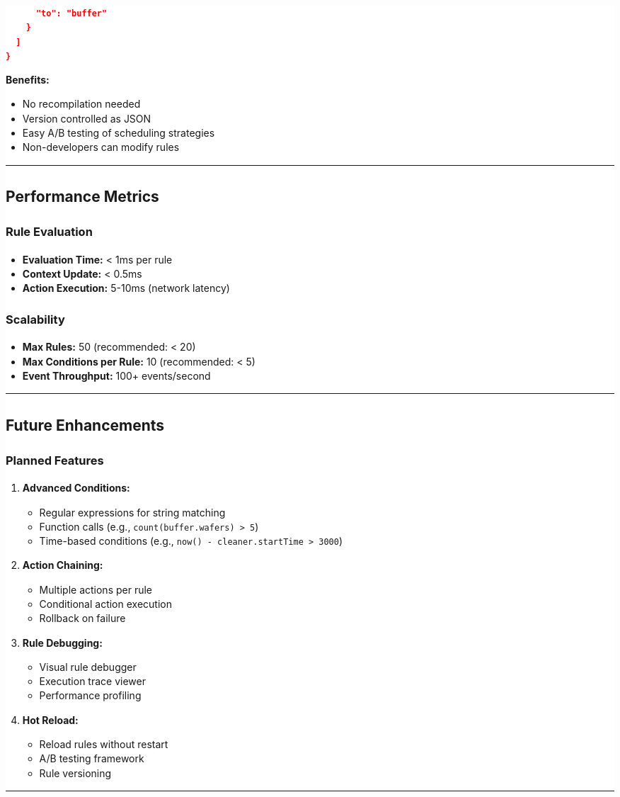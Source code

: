 ```json
      "to": "buffer"
    }
  ]
}
```

**Benefits:**
- No recompilation needed
- Version controlled as JSON
- Easy A/B testing of scheduling strategies
- Non-developers can modify rules

---

## Performance Metrics

### Rule Evaluation

- **Evaluation Time:** < 1ms per rule
- **Context Update:** < 0.5ms
- **Action Execution:** 5-10ms (network latency)

### Scalability

- **Max Rules:** 50 (recommended: < 20)
- **Max Conditions per Rule:** 10 (recommended: < 5)
- **Event Throughput:** 100+ events/second

---

## Future Enhancements

### Planned Features

1. **Advanced Conditions:**
   - Regular expressions for string matching
   - Function calls (e.g., `count(buffer.wafers) > 5`)
   - Time-based conditions (e.g., `now() - cleaner.startTime > 3000`)

2. **Action Chaining:**
   - Multiple actions per rule
   - Conditional action execution
   - Rollback on failure

3. **Rule Debugging:**
   - Visual rule debugger
   - Execution trace viewer
   - Performance profiling

4. **Hot Reload:**
   - Reload rules without restart
   - A/B testing framework
   - Rule versioning

---